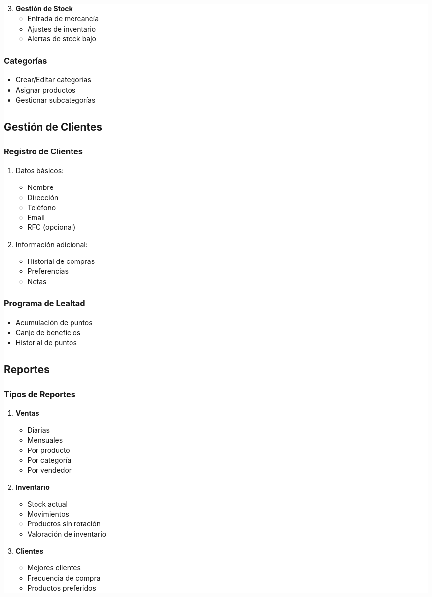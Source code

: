 3. **Gestión de Stock**
   - Entrada de mercancía
   - Ajustes de inventario
   - Alertas de stock bajo

### Categorías
- Crear/Editar categorías
- Asignar productos
- Gestionar subcategorías

## Gestión de Clientes

### Registro de Clientes
1. Datos básicos:
   - Nombre
   - Dirección
   - Teléfono
   - Email
   - RFC (opcional)

2. Información adicional:
   - Historial de compras
   - Preferencias
   - Notas

### Programa de Lealtad
- Acumulación de puntos
- Canje de beneficios
- Historial de puntos

## Reportes

### Tipos de Reportes
1. **Ventas**
   - Diarias
   - Mensuales
   - Por producto
   - Por categoría
   - Por vendedor

2. **Inventario**
   - Stock actual
   - Movimientos
   - Productos sin rotación
   - Valoración de inventario

3. **Clientes**
   - Mejores clientes
   - Frecuencia de compra
   - Productos preferidos

